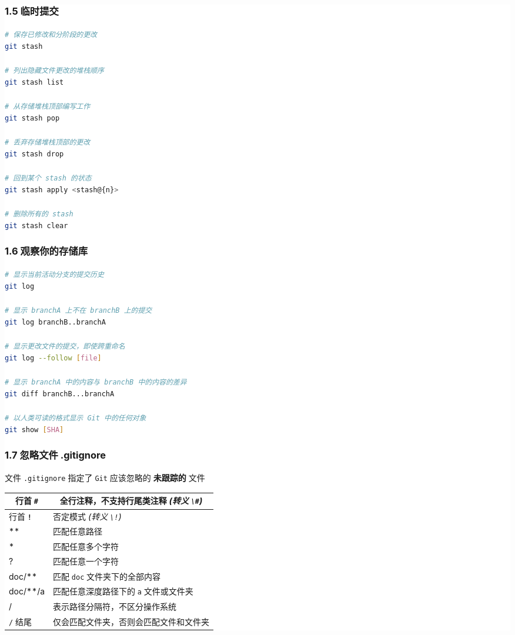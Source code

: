 

### 1.5 临时提交

```bash
# 保存已修改和分阶段的更改
git stash

# 列出隐藏文件更改的堆栈顺序
git stash list

# 从存储堆栈顶部编写工作
git stash pop

# 丢弃存储堆栈顶部的更改
git stash drop

# 回到某个 stash 的状态
git stash apply <stash@{n}>

# 删除所有的 stash
git stash clear
```



### 1.6 观察你的存储库

```bash
# 显示当前活动分支的提交历史
git log

# 显示 branchA 上不在 branchB 上的提交
git log branchB..branchA

# 显示更改文件的提交，即使跨重命名
git log --follow [file]

# 显示 branchA 中的内容与 branchB 中的内容的差异
git diff branchB...branchA

# 以人类可读的格式显示 Git 中的任何对象
git show [SHA]
```



### 1.7 忽略文件 .gitignore

文件 `.gitignore` 指定了 `Git` 应该忽略的 **未跟踪的** 文件

| 行首 `#`     | 全行注释，不支持行尾类注释 *(转义 `\#`)* |
| ------------ | ---------------------------------------- |
| 行首 **`!`** | 否定模式 *(转义 `\!`)*                   |
| **           | 匹配任意路径                             |
| *            | 匹配任意多个字符                         |
| ?            | 匹配任意一个字符                         |
| doc/**       | 匹配 `doc` 文件夹下的全部内容            |
| doc/**/a     | 匹配任意深度路径下的 `a` 文件或文件夹    |
| /            | 表示路径分隔符，不区分操作系统           |
| `/` 结尾     | 仅会匹配文件夹，否则会匹配文件和文件夹   |